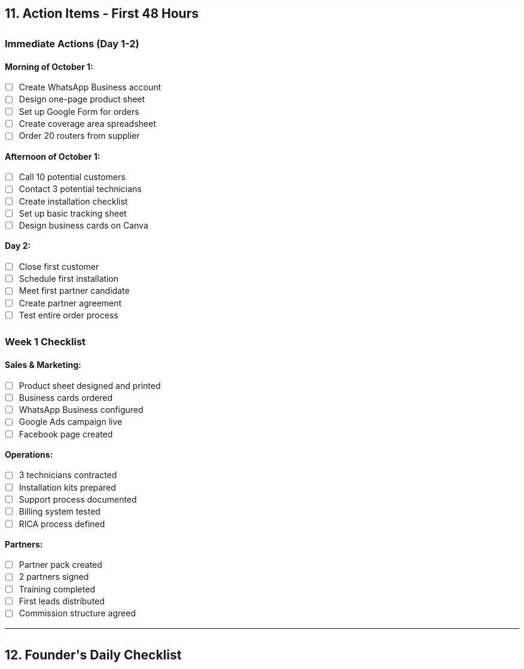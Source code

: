 ## 11. Action Items - First 48 Hours

### Immediate Actions (Day 1-2)

**Morning of October 1:**
- [ ] Create WhatsApp Business account
- [ ] Design one-page product sheet
- [ ] Set up Google Form for orders
- [ ] Create coverage area spreadsheet
- [ ] Order 20 routers from supplier

**Afternoon of October 1:**
- [ ] Call 10 potential customers
- [ ] Contact 3 potential technicians
- [ ] Create installation checklist
- [ ] Set up basic tracking sheet
- [ ] Design business cards on Canva

**Day 2:**
- [ ] Close first customer
- [ ] Schedule first installation
- [ ] Meet first partner candidate
- [ ] Create partner agreement
- [ ] Test entire order process

### Week 1 Checklist

**Sales & Marketing:**
- [ ] Product sheet designed and printed
- [ ] Business cards ordered
- [ ] WhatsApp Business configured
- [ ] Google Ads campaign live
- [ ] Facebook page created

**Operations:**
- [ ] 3 technicians contracted
- [ ] Installation kits prepared
- [ ] Support process documented
- [ ] Billing system tested
- [ ] RICA process defined

**Partners:**
- [ ] Partner pack created
- [ ] 2 partners signed
- [ ] Training completed
- [ ] First leads distributed
- [ ] Commission structure agreed

---

## 12. Founder's Daily Checklist
